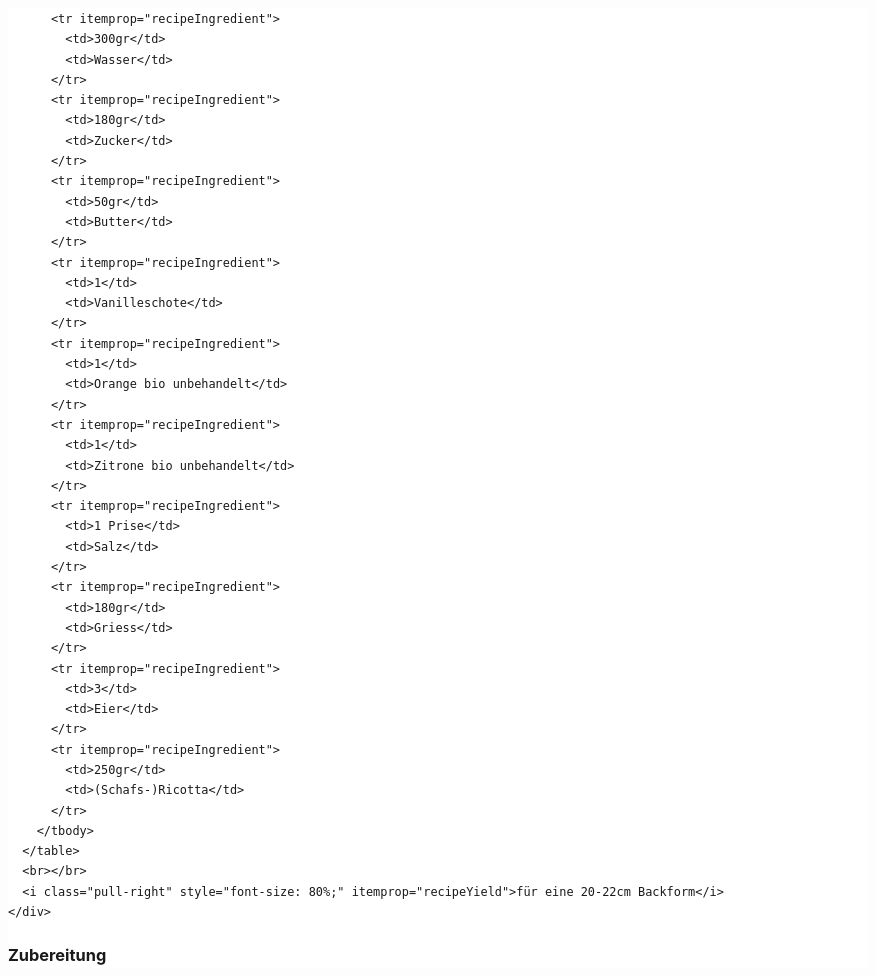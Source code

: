           <tr itemprop="recipeIngredient">
            <td>300gr</td>
            <td>Wasser</td>
          </tr>
          <tr itemprop="recipeIngredient">
            <td>180gr</td>
            <td>Zucker</td>
          </tr>
          <tr itemprop="recipeIngredient">
            <td>50gr</td>
            <td>Butter</td>
          </tr>
          <tr itemprop="recipeIngredient">
            <td>1</td>
            <td>Vanilleschote</td>
          </tr>
          <tr itemprop="recipeIngredient">
            <td>1</td>
            <td>Orange bio unbehandelt</td>
          </tr>
          <tr itemprop="recipeIngredient">
            <td>1</td>
            <td>Zitrone bio unbehandelt</td>
          </tr>
          <tr itemprop="recipeIngredient">
            <td>1 Prise</td>
            <td>Salz</td>
          </tr>
          <tr itemprop="recipeIngredient">
            <td>180gr</td>
            <td>Griess</td>
          </tr>
          <tr itemprop="recipeIngredient">
            <td>3</td>
            <td>Eier</td>
          </tr>
          <tr itemprop="recipeIngredient">
            <td>250gr</td>
            <td>(Schafs-)Ricotta</td>
          </tr>
        </tbody>
      </table>
      <br></br>
      <i class="pull-right" style="font-size: 80%;" itemprop="recipeYield">für eine 20-22cm Backform</i>
    </div>
  </div>
</div>


<h3>
  <font color="grey">
    <i class="fa-solid fa-gears"></i>
  </font> Zubereitung
</h3>
